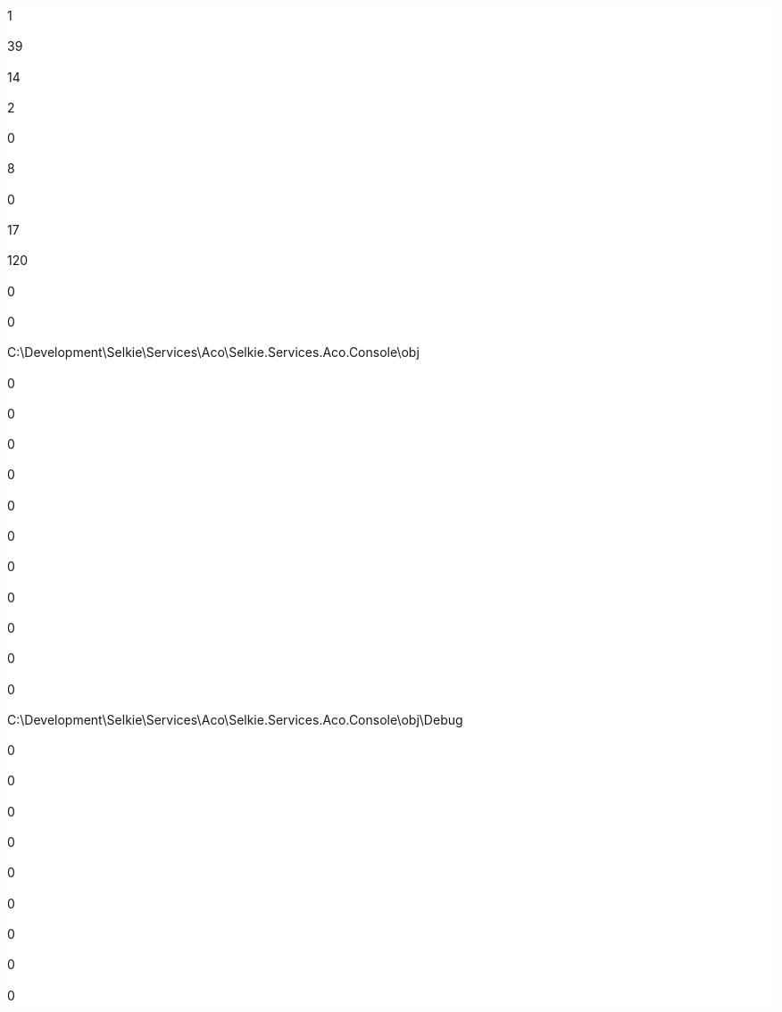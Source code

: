 1

39

14

2

0

8

0

17

120

0

0

C:\\Development\\Selkie\\Services\\Aco\\Selkie.Services.Aco.Console\\obj

0

0

0

0

0

0

0

0

0

0

0

C:\\Development\\Selkie\\Services\\Aco\\Selkie.Services.Aco.Console\\obj\\Debug

0

0

0

0

0

0

0

0

0
